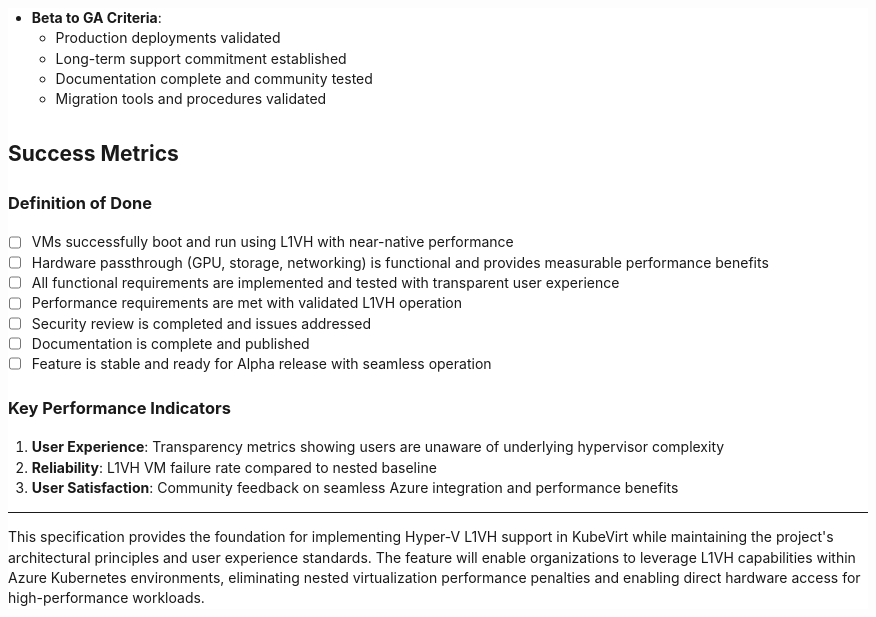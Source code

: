 - **Beta to GA Criteria**:
  - Production deployments validated
  - Long-term support commitment established
  - Documentation complete and community tested
  - Migration tools and procedures validated

## Success Metrics

### Definition of Done
- [ ] VMs successfully boot and run using L1VH with near-native performance
- [ ] Hardware passthrough (GPU, storage, networking) is functional and provides measurable performance benefits
- [ ] All functional requirements are implemented and tested with transparent user experience
- [ ] Performance requirements are met with validated L1VH operation
- [ ] Security review is completed and issues addressed
- [ ] Documentation is complete and published
- [ ] Feature is stable and ready for Alpha release with seamless operation

### Key Performance Indicators
1. **User Experience**: Transparency metrics showing users are unaware of underlying hypervisor complexity
2. **Reliability**: L1VH VM failure rate compared to nested baseline
3. **User Satisfaction**: Community feedback on seamless Azure integration and performance benefits

---

This specification provides the foundation for implementing Hyper-V L1VH support in KubeVirt while maintaining the project's architectural principles and user experience standards. The feature will enable organizations to leverage L1VH capabilities within Azure Kubernetes environments, eliminating nested virtualization performance penalties and enabling direct hardware access for high-performance workloads.
